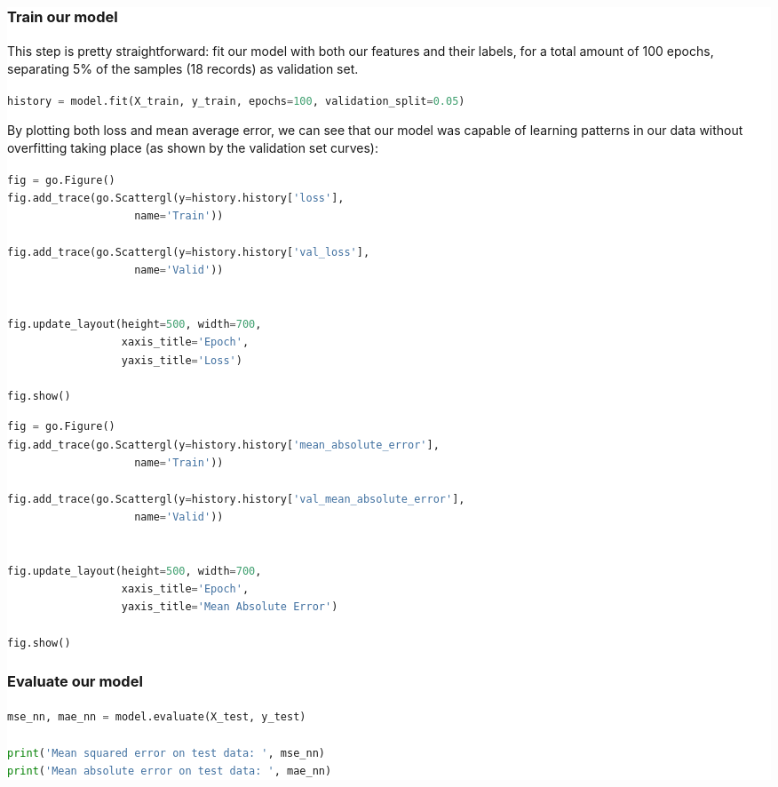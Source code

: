 ### Train our model

This step is pretty straightforward: fit our model with both our features and their labels, for a total amount of 100 epochs, separating 5% of the samples (18 records) as validation set.

```python
history = model.fit(X_train, y_train, epochs=100, validation_split=0.05)
```

By plotting both loss and mean average error, we can see that our model was capable of learning patterns in our data without overfitting taking place (as shown by the validation set curves):

```python
fig = go.Figure()
fig.add_trace(go.Scattergl(y=history.history['loss'],
                    name='Train'))

fig.add_trace(go.Scattergl(y=history.history['val_loss'],
                    name='Valid'))


fig.update_layout(height=500, width=700,
                  xaxis_title='Epoch',
                  yaxis_title='Loss')

fig.show()
```

<iframe src="/assets/plots/03-keras/loss.html" id="igraph" scrolling="no" style="border:none;" seamless="seamless" 
height="450" width="100%" loading="lazy"></iframe>

```python
fig = go.Figure()
fig.add_trace(go.Scattergl(y=history.history['mean_absolute_error'],
                    name='Train'))

fig.add_trace(go.Scattergl(y=history.history['val_mean_absolute_error'],
                    name='Valid'))


fig.update_layout(height=500, width=700,
                  xaxis_title='Epoch',
                  yaxis_title='Mean Absolute Error')

fig.show()
```

<iframe src="/assets/plots/03-keras/mae.html" id="igraph" scrolling="no" style="border:none;" seamless="seamless" 
height="450" width="100%" loading="lazy"></iframe>

### Evaluate our model

```python
mse_nn, mae_nn = model.evaluate(X_test, y_test)

print('Mean squared error on test data: ', mse_nn)
print('Mean absolute error on test data: ', mae_nn)
```
